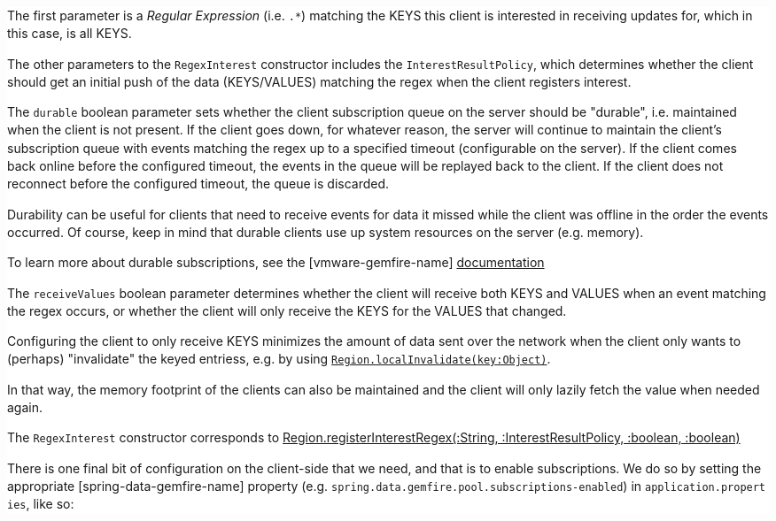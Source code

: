 The first parameter is a *Regular Expression* (i.e. `.*`) matching the
KEYS this client is interested in receiving updates for, which in this
case, is all KEYS.

The other parameters to the `RegexInterest` constructor includes the
`InterestResultPolicy`, which determines whether the client should get
an initial push of the data (KEYS/VALUES) matching the regex when the
client registers interest.

The `durable` boolean parameter sets whether the client subscription
queue on the server should be "durable", i.e. maintained when the client
is not present. If the client goes down, for whatever reason, the server
will continue to maintain the client’s subscription queue with events
matching the regex up to a specified timeout (configurable on the
server). If the client comes back online before the configured timeout,
the events in the queue will be replayed back to the client. If the
client does not reconnect before the configured timeout, the queue is
discarded.

Durability can be useful for clients that need to receive events for
data it missed while the client was offline in the order the events
occurred. Of course, keep in mind that durable clients use up system
resources on the server (e.g. memory).

To learn more about durable subscriptions, see the
[vmware-gemfire-name] <a
href="https://geode.apache.org/docs/guide/%7Bapache-geode-doc-version%7D/developing/events/implementing_durable_client_server_messaging.html">documentation</a>

The `receiveValues` boolean parameter determines whether the client will
receive both KEYS and VALUES when an event matching the regex occurs, or
whether the client will only receive the KEYS for the VALUES that
changed.

Configuring the client to only receive KEYS minimizes the amount of data
sent over the network when the client only wants to (perhaps)
"invalidate" the keyed entriess, e.g. by using
[`Region.localInvalidate(key:Object)`](https://gemfire.docs.pivotal.io/apidocs/tgf-915/index.html?org/apache/geode/cache/Region.html#localInvalidate-java.lang.Object-).

In that way, the memory footprint of the clients can also be maintained
and the client will only lazily fetch the value when needed again.

The <code>RegexInterest</code> constructor
corresponds to <a
href="https://gemfire.docs.pivotal.io/apidocs/tgf-915/index.html?org/apache/geode/cache/Region.html#registerInterestRegex-java.lang.String-org.apache.geode.cache.InterestResultPolicy-boolean-boolean-">Region.registerInterestRegex(:String,
:InterestResultPolicy, :boolean, :boolean)</a>

There is one final bit of configuration on the client-side that we need,
and that is to enable subscriptions. We do so by setting the appropriate
[spring-data-gemfire-name] property (e.g.
`spring.data.gemfire.pool.subscriptions-enabled`) in
`application.properties`, like so:
